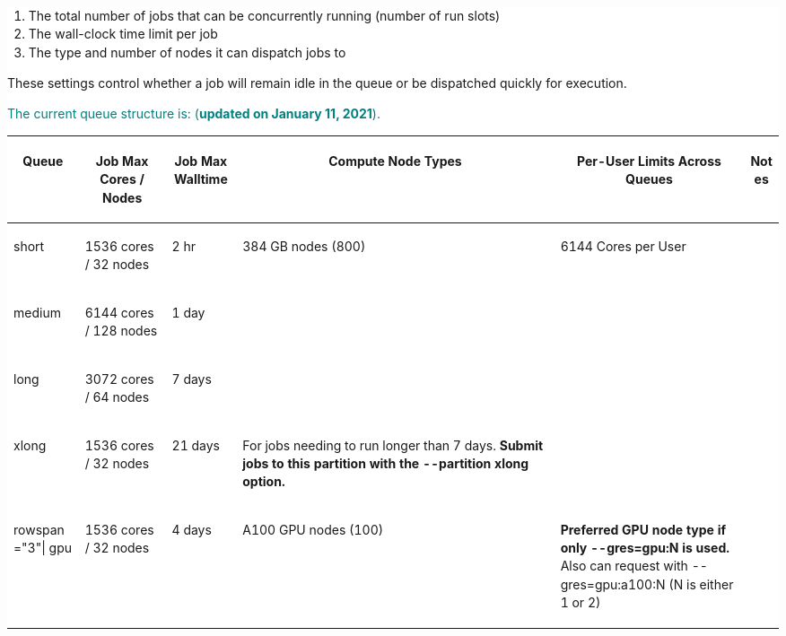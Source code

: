 1.  The total number of jobs that can be concurrently running (number of
    run slots)
2.  The wall-clock time limit per job
3.  The type and number of nodes it can dispatch jobs to

These settings control whether a job will remain idle in the queue or be
dispatched quickly for execution.

<font color=teal>The current queue structure is: (**updated on January
11, 2021**). </font>

<table>
<thead>
<tr class="header">
<th><p>Queue</p></th>
<th><p>Job Max Cores / Nodes</p></th>
<th><p>Job Max Walltime</p></th>
<th><p>Compute Node Types</p></th>
<th><p>Per-User Limits Across Queues</p></th>
<th><p>Notes</p></th>
</tr>
</thead>
<tbody>
<tr class="odd">
<td><p>short</p></td>
<td><p>1536 cores / 32 nodes</p></td>
<td><p>2 hr</p></td>
<td><p>384 GB nodes (800)</p></td>
<td><p>6144 Cores per User</p></td>
<td></td>
</tr>
<tr class="even">
<td><p>medium</p></td>
<td><p>6144 cores / 128 nodes</p></td>
<td><p>1 day</p></td>
<td></td>
<td></td>
<td></td>
</tr>
<tr class="odd">
<td><p>long</p></td>
<td><p>3072 cores / 64 nodes</p></td>
<td><p>7 days</p></td>
<td></td>
<td></td>
<td></td>
</tr>
<tr class="even">
<td><p>xlong</p></td>
<td><p>1536 cores / 32 nodes</p></td>
<td><p>21 days</p></td>
<td><p>For jobs needing to run longer than 7 days. <strong>Submit jobs to this partition with the --partition xlong option.</strong></p></td>
<td></td>
<td></td>
</tr>
<tr class="odd">
<td><p>rowspan ="3"| gpu</p></td>
<td><p>1536 cores / 32 nodes</p></td>
<td><p>4 days</p></td>
<td><p>A100 GPU nodes (100)</p></td>
<td><p><strong>Preferred GPU node type if only --gres=gpu:N is used.</strong><br />
Also can request with --gres=gpu:a100:N (N is either 1 or 2)</p></td>
<td></td>
</tr>